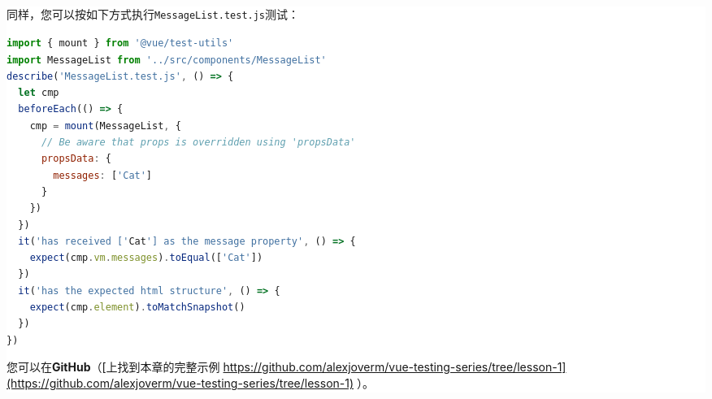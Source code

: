 同样，您可以按如下方式执行`MessageList.test.js`测试：

```js
import { mount } from '@vue/test-utils'
import MessageList from '../src/components/MessageList'
describe('MessageList.test.js', () => {
  let cmp
  beforeEach(() => {
    cmp = mount(MessageList, {
      // Be aware that props is overridden using 'propsData'
      propsData: {
        messages: ['Cat']
      }
    })
  })
  it('has received ['Cat'] as the message property', () => {
    expect(cmp.vm.messages).toEqual(['Cat'])
  })
  it('has the expected html structure', () => {
    expect(cmp.element).toMatchSnapshot()
  })
})
```

您可以在**GitHub**（[上找到本章的完整示例 https://github.com/alexjoverm/vue-testing-series/tree/lesson-1](https://github.com/alexjoverm/vue-testing-series/tree/lesson-1) ）。